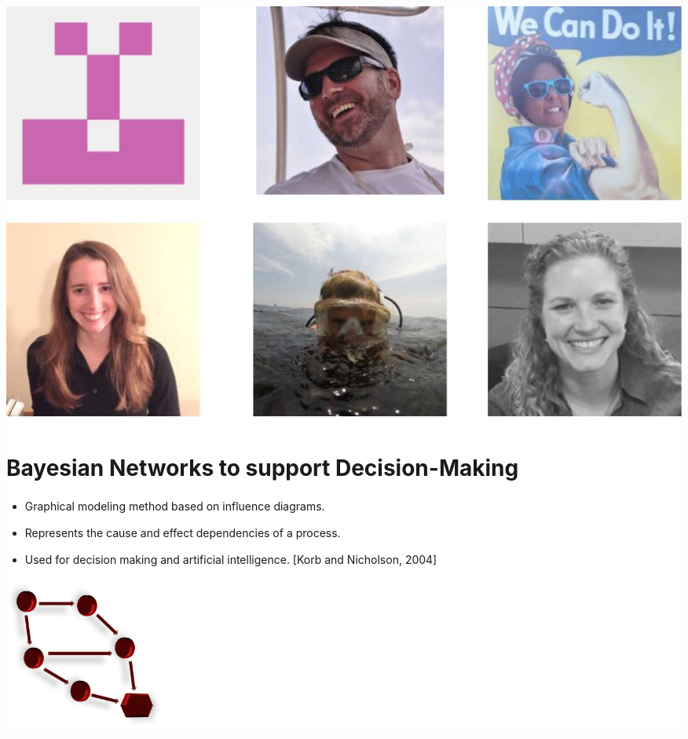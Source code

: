 <img src="final_pres-figure/SByBayes_Group.jpg" alt="Drawing" style="width: 2000px;"/>


Bayesian Networks to support Decision-Making
========================================================
* Graphical modeling method based on influence diagrams.

* Represents the cause and effect dependencies of a process.

* Used for decision making and artificial intelligence. [Korb and Nicholson, 2004]


<img src="final_pres-figure/SimpleNetwork.png" alt="Drawing" style="width: 200px;"/>
